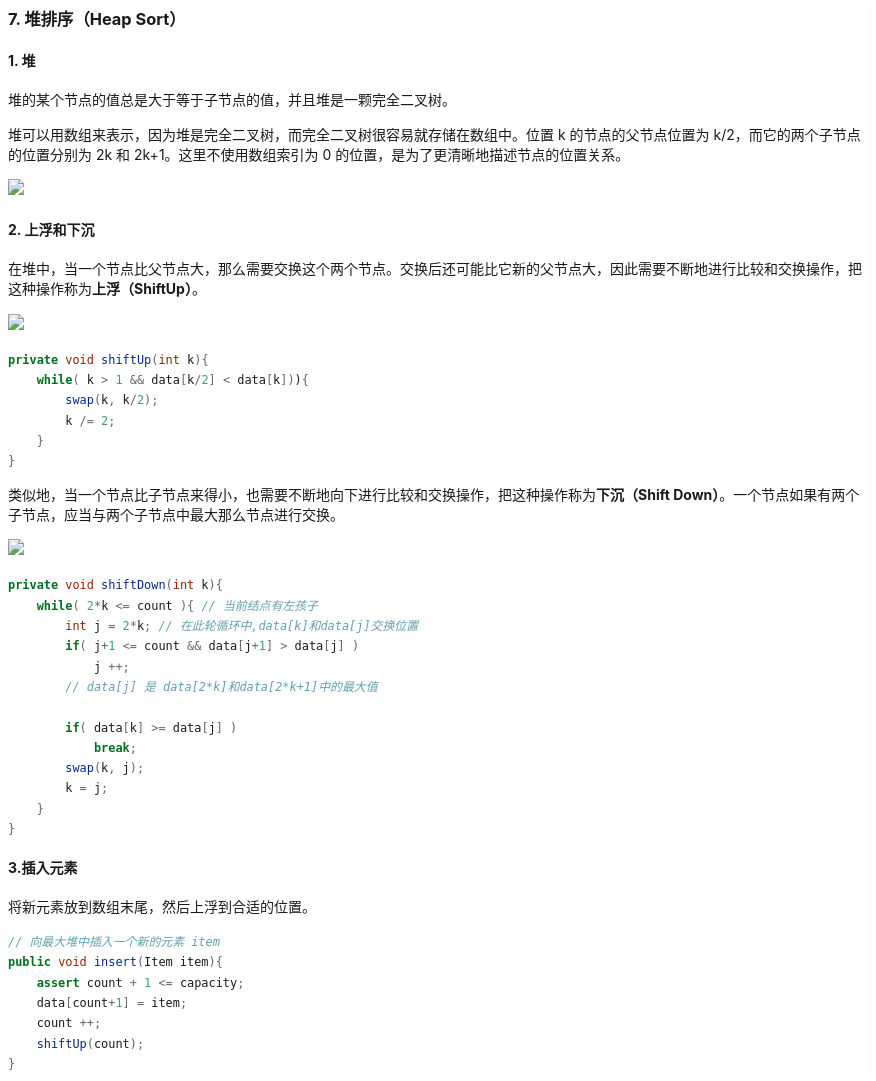 

### 7. 堆排序（Heap Sort）

#### 1. 堆

堆的某个节点的值总是大于等于子节点的值，并且堆是一颗完全二叉树。

堆可以用数组来表示，因为堆是完全二叉树，而完全二叉树很容易就存储在数组中。位置 k 的节点的父节点位置为 k/2，而它的两个子节点的位置分别为 2k 和 2k+1。这里不使用数组索引为 0 的位置，是为了更清晰地描述节点的位置关系。

![](pics/heap.png)

#### 2. 上浮和下沉

在堆中，当一个节点比父节点大，那么需要交换这个两个节点。交换后还可能比它新的父节点大，因此需要不断地进行比较和交换操作，把这种操作称为**上浮（ShiftUp）**。

![](pics/shiftup_heap.png) 

```java
private void shiftUp(int k){
    while( k > 1 && data[k/2] < data[k])){
        swap(k, k/2);
        k /= 2;
    }
}
```



类似地，当一个节点比子节点来得小，也需要不断地向下进行比较和交换操作，把这种操作称为**下沉（Shift Down）**。一个节点如果有两个子节点，应当与两个子节点中最大那么节点进行交换。

![](pics/shiftdown_heap.png) 

```java
private void shiftDown(int k){
    while( 2*k <= count ){ // 当前结点有左孩子
        int j = 2*k; // 在此轮循环中,data[k]和data[j]交换位置
        if( j+1 <= count && data[j+1] > data[j] )
            j ++;
        // data[j] 是 data[2*k]和data[2*k+1]中的最大值

        if( data[k] >= data[j] ) 
            break;
        swap(k, j);
        k = j;
    }
}
```

#### 3.插入元素

将新元素放到数组末尾，然后上浮到合适的位置。  

```java
// 向最大堆中插入一个新的元素 item
public void insert(Item item){
    assert count + 1 <= capacity;
    data[count+1] = item;
    count ++;
    shiftUp(count);
}
```
